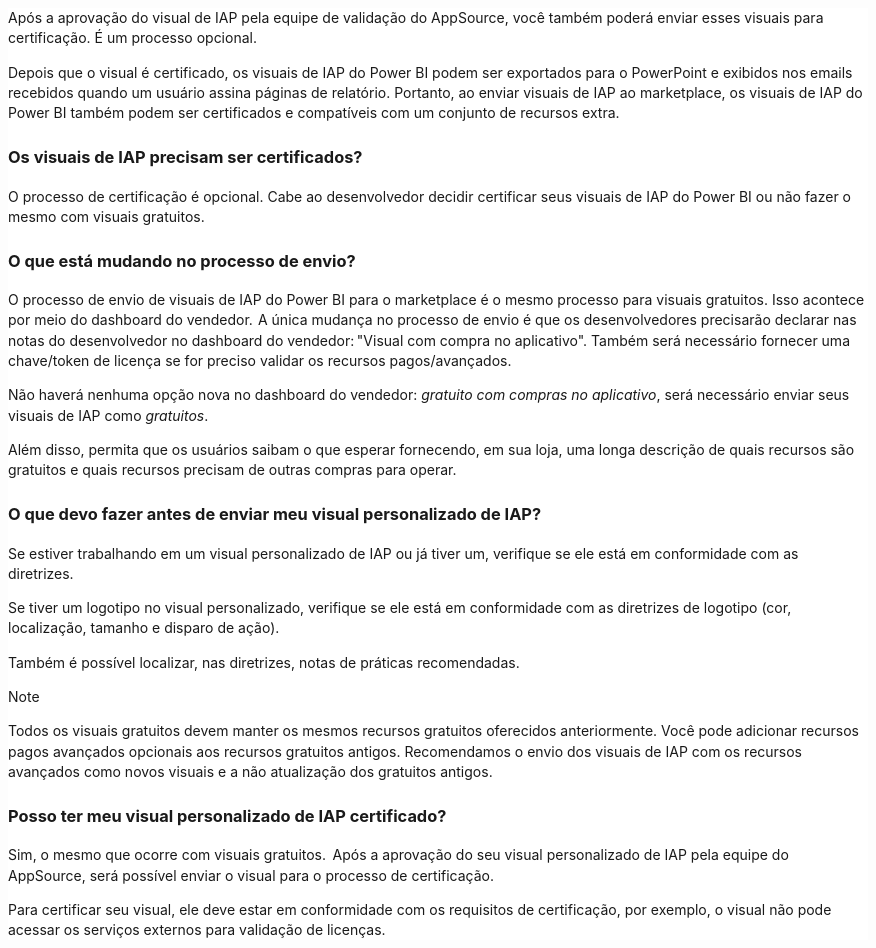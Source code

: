 Após a aprovação do visual de IAP pela equipe de validação do AppSource, você também poderá enviar esses visuais para certificação. É um processo opcional.  

Depois que o visual é certificado, os visuais de IAP do Power BI podem ser exportados para o PowerPoint e exibidos nos emails recebidos quando um usuário assina páginas de relatório. Portanto, ao enviar visuais de IAP ao marketplace, os visuais de IAP do Power BI também podem ser certificados e compatíveis com um conjunto de recursos extra.  

### <a name="do-iap-visuals-need-to-be-certified"></a>Os visuais de IAP precisam ser certificados?

O processo de certificação é opcional. Cabe ao desenvolvedor decidir certificar seus visuais de IAP do Power BI ou não fazer o mesmo com visuais gratuitos.

### <a name="what-is-changing-in-the-submission-process"></a>O que está mudando no processo de envio?

O processo de envio de visuais de IAP do Power BI para o marketplace é o mesmo processo para visuais gratuitos. Isso acontece por meio do dashboard do vendedor.  A única mudança no processo de envio é que os desenvolvedores precisarão declarar nas notas do desenvolvedor no dashboard do vendedor: "Visual com compra no aplicativo". Também será necessário fornecer uma chave/token de licença se for preciso validar os recursos pagos/avançados.  

Não haverá nenhuma opção nova no dashboard do vendedor: *gratuito com compras no aplicativo*, será necessário enviar seus visuais de IAP como *gratuitos*.

Além disso, permita que os usuários saibam o que esperar fornecendo, em sua loja, uma longa descrição de quais recursos são gratuitos e quais recursos precisam de outras compras para operar.  

### <a name="what-should-i-do-beforesubmittingmy-iap-custom-visual"></a>O que devo fazer antes de enviar meu visual personalizado de IAP?

Se estiver trabalhando em um visual personalizado de IAP ou já tiver um, verifique se ele está em conformidade com as diretrizes.  

Se tiver um logotipo no visual personalizado, verifique se ele está em conformidade com as diretrizes de logotipo (cor, localização, tamanho e disparo de ação).

Também é possível localizar, nas diretrizes, notas de práticas recomendadas.  
> [!Note]
> Todos os visuais gratuitos devem manter os mesmos recursos gratuitos oferecidos anteriormente. Você pode adicionar recursos pagos avançados opcionais aos recursos gratuitos antigos. Recomendamos o envio dos visuais de IAP com os recursos avançados como novos visuais e a não atualização dos gratuitos antigos.

### <a name="can-i-get-my-iap-custom-visual-certified"></a>Posso ter meu visual personalizado de IAP certificado?

Sim, o mesmo que ocorre com visuais gratuitos.  Após a aprovação do seu visual personalizado de IAP pela equipe do AppSource, será possível enviar o visual para o processo de certificação.

Para certificar seu visual, ele deve estar em conformidade com os requisitos de certificação, por exemplo, o visual não pode acessar os serviços externos para validação de licenças.
